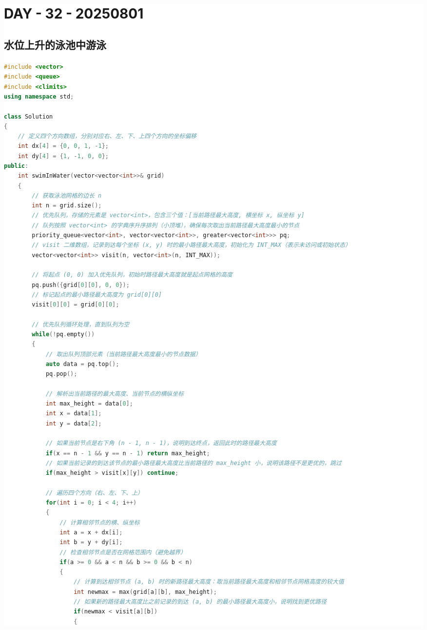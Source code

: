 # DAY - 32 - 20250801

## 水位上升的泳池中游泳 

```C++
#include <vector>
#include <queue>
#include <climits>
using namespace std;

class Solution 
{
    // 定义四个方向数组，分别对应右、左、下、上四个方向的坐标偏移
    int dx[4] = {0, 0, 1, -1};
    int dy[4] = {1, -1, 0, 0};
public:
    int swimInWater(vector<vector<int>>& grid) 
    {
        // 获取泳池网格的边长 n
        int n = grid.size();
        // 优先队列，存储的元素是 vector<int>，包含三个值：[当前路径最大高度, 横坐标 x, 纵坐标 y]
        // 队列按照 vector<int> 的字典序升序排列（小顶堆），确保每次取出当前路径最大高度最小的节点
        priority_queue<vector<int>, vector<vector<int>>, greater<vector<int>>> pq;
        // visit 二维数组，记录到达每个坐标 (x, y) 时的最小路径最大高度，初始化为 INT_MAX（表示未访问或初始状态）
        vector<vector<int>> visit(n, vector<int>(n, INT_MAX));

        // 将起点 (0, 0) 加入优先队列，初始时路径最大高度就是起点网格的高度
        pq.push({grid[0][0], 0, 0});
        // 标记起点的最小路径最大高度为 grid[0][0]
        visit[0][0] = grid[0][0];

        // 优先队列循环处理，直到队列为空
        while(!pq.empty())
        {
            // 取出队列顶部元素（当前路径最大高度最小的节点数据）
            auto data = pq.top();
            pq.pop();

            // 解析出当前路径的最大高度、当前节点的横纵坐标
            int max_height = data[0];
            int x = data[1];
            int y = data[2];

            // 如果当前节点是右下角 (n - 1, n - 1)，说明到达终点，返回此时的路径最大高度
            if(x == n - 1 && y == n - 1) return max_height;
            // 如果当前记录的到达该节点的最小路径最大高度比当前路径的 max_height 小，说明该路径不是更优的，跳过
            if(max_height > visit[x][y]) continue;
            
            // 遍历四个方向（右、左、下、上）
            for(int i = 0; i < 4; i++)
            {
                // 计算相邻节点的横、纵坐标
                int a = x + dx[i];
                int b = y + dy[i];
                // 检查相邻节点是否在网格范围内（避免越界）
                if(a >= 0 && a < n && b >= 0 && b < n)
                {
                    // 计算到达相邻节点 (a, b) 时的新路径最大高度：取当前路径最大高度和相邻节点网格高度的较大值
                    int newmax = max(grid[a][b], max_height);
                    // 如果新的路径最大高度比之前记录的到达 (a, b) 的最小路径最大高度小，说明找到更优路径
                    if(newmax < visit[a][b])
                    {
```